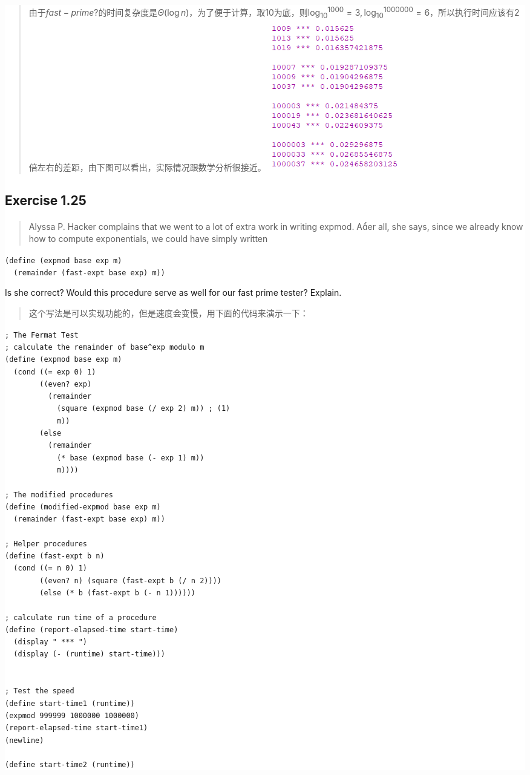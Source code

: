 > 由于$fast-prime?$的时间复杂度是$\Theta(\log{n})$，为了便于计算，取10为底，则$\log_{10}^{1000}=3, \log_{10}^{1000000}=6$，所以执行时间应该有2倍左右的差距，由下图可以看出，实际情况跟数学分析很接近。
![Alt text](<images/exer 1.24.png>)

## Exercise 1.25
> Alyssa P. Hacker complains that we went to a lot of extra work in writing expmod. Aer all, she says, since we already know how to compute exponentials, we could have simply written
```
(define (expmod base exp m)
  (remainder (fast-expt base exp) m))
 ```
Is she correct? Would this procedure serve as well for our fast prime tester? Explain.

> 这个写法是可以实现功能的，但是速度会变慢，用下面的代码来演示一下：
```
; The Fermat Test
; calculate the remainder of base^exp modulo m
(define (expmod base exp m) 
  (cond ((= exp 0) 1) 
        ((even? exp) 
          (remainder 
            (square (expmod base (/ exp 2) m)) ; (1) 
            m)) 
        (else 
          (remainder 
            (* base (expmod base (- exp 1) m)) 
            m))))

; The modified procedures 
(define (modified-expmod base exp m) 
  (remainder (fast-expt base exp) m))

; Helper procedures 
(define (fast-expt b n) 
  (cond ((= n 0) 1) 
        ((even? n) (square (fast-expt b (/ n 2)))) 
        (else (* b (fast-expt b (- n 1)))))) 

; calculate run time of a procedure
(define (report-elapsed-time start-time) 
  (display " *** ") 
  (display (- (runtime) start-time)))


; Test the speed 
(define start-time1 (runtime)) 
(expmod 999999 1000000 1000000) 
(report-elapsed-time start-time1)
(newline)

(define start-time2 (runtime)) 
```